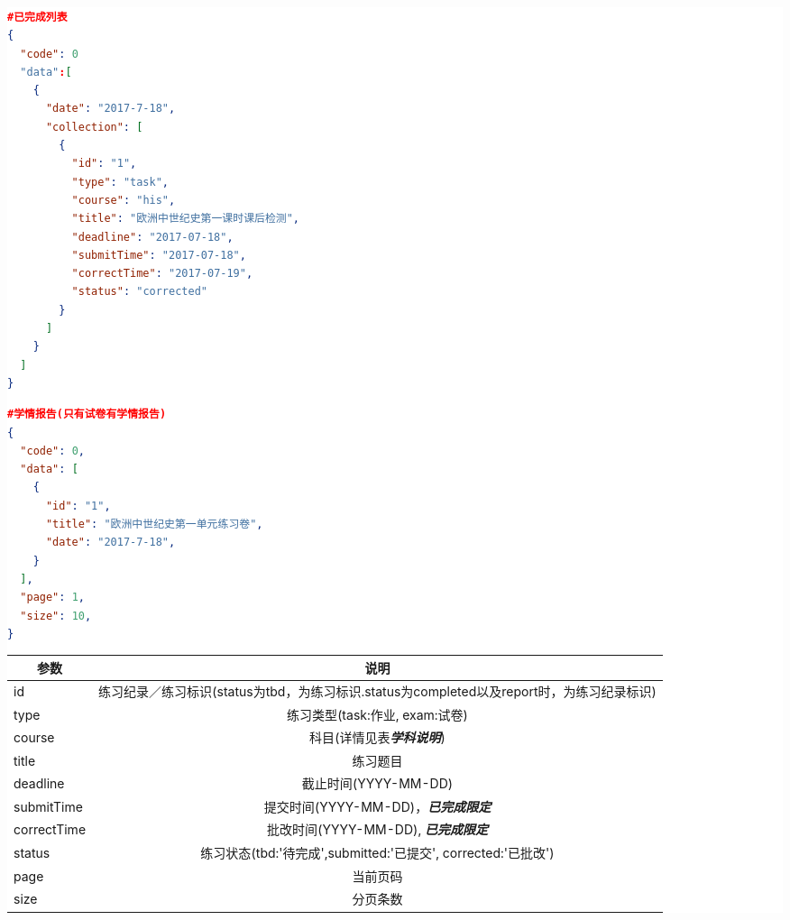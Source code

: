 ```json
#已完成列表
{
  "code": 0
  "data":[
  	{
      "date": "2017-7-18",
      "collection": [
  		{	
    	  "id": "1",
          "type": "task",
          "course": "his",
          "title": "欧洲中世纪史第一课时课后检测",
          "deadline": "2017-07-18",
  		  "submitTime": "2017-07-18",
  		  "correctTime": "2017-07-19",
          "status": "corrected"
		}
      ]
	}
  ]
}
```

```json
#学情报告(只有试卷有学情报告)
{
  "code": 0,
  "data": [
    {
      "id": "1",
      "title": "欧洲中世纪史第一单元练习卷",
      "date": "2017-7-18",
    }
  ],
  "page": 1,
  "size": 10,
}
```

| 参数          |                    说明                    |
| ----------- | :--------------------------------------: |
| id          | 练习纪录／练习标识(status为tbd，为练习标识.status为completed以及report时，为练习纪录标识) |
| type        |          练习类型(task:作业, exam:试卷)          |
| course      |            科目(详情见表***学科说明***)            |
| title       |                   练习题目                   |
| deadline    |             截止时间(YYYY-MM-DD)             |
| submitTime  |       提交时间(YYYY-MM-DD)，***已完成限定***       |
| correctTime |     批改时间(YYYY-MM-DD),   ***已完成限定***      |
| status      | 练习状态(tbd:'待完成',submitted:'已提交', corrected:'已批改') |
| page        |                   当前页码                   |
| size        |                   分页条数                   |
